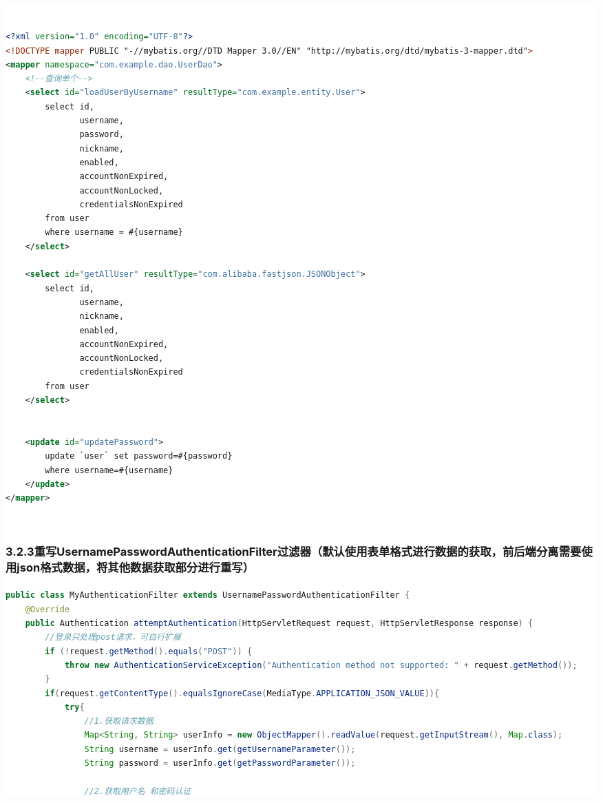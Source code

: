 ![点击并拖拽以移动](data:image/gif;base64,R0lGODlhAQABAPABAP///wAAACH5BAEKAAAALAAAAAABAAEAAAICRAEAOw==)

```XML
<?xml version="1.0" encoding="UTF-8"?>
<!DOCTYPE mapper PUBLIC "-//mybatis.org//DTD Mapper 3.0//EN" "http://mybatis.org/dtd/mybatis-3-mapper.dtd">
<mapper namespace="com.example.dao.UserDao">
    <!--查询单个-->
    <select id="loadUserByUsername" resultType="com.example.entity.User">
        select id,
               username,
               password,
               nickname,
               enabled,
               accountNonExpired,
               accountNonLocked,
               credentialsNonExpired
        from user
        where username = #{username}
    </select>

    <select id="getAllUser" resultType="com.alibaba.fastjson.JSONObject">
        select id,
               username,
               nickname,
               enabled,
               accountNonExpired,
               accountNonLocked,
               credentialsNonExpired
        from user
    </select>


    <update id="updatePassword">
        update `user` set password=#{password}
        where username=#{username}
    </update>
</mapper>
```

![点击并拖拽以移动](data:image/gif;base64,R0lGODlhAQABAPABAP///wAAACH5BAEKAAAALAAAAAABAAEAAAICRAEAOw==)

### 3.2.3重写UsernamePasswordAuthenticationFilter过滤器（默认使用表单格式进行数据的获取，前后端分离需要使用json格式数据，将其他数据获取部分进行重写）

```java
public class MyAuthenticationFilter extends UsernamePasswordAuthenticationFilter {
    @Override
    public Authentication attemptAuthentication(HttpServletRequest request, HttpServletResponse response) {
        //登录只处理post请求，可自行扩展
        if (!request.getMethod().equals("POST")) {
            throw new AuthenticationServiceException("Authentication method not supported: " + request.getMethod());
        }
        if(request.getContentType().equalsIgnoreCase(MediaType.APPLICATION_JSON_VALUE)){
            try{
                //1.获取请求数据
                Map<String, String> userInfo = new ObjectMapper().readValue(request.getInputStream(), Map.class);
                String username = userInfo.get(getUsernameParameter());
                String password = userInfo.get(getPasswordParameter());
               
                //2.获取用户名 和密码认证
```